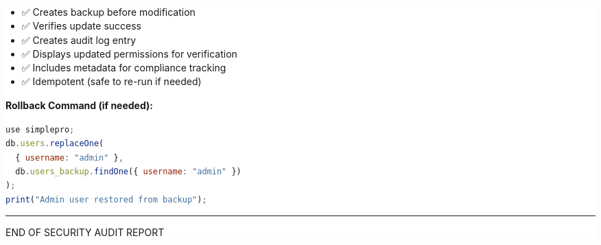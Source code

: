 - ✅ Creates backup before modification
- ✅ Verifies update success
- ✅ Creates audit log entry
- ✅ Displays updated permissions for verification
- ✅ Includes metadata for compliance tracking
- ✅ Idempotent (safe to re-run if needed)

**Rollback Command (if needed):**

```javascript
use simplepro;
db.users.replaceOne(
  { username: "admin" },
  db.users_backup.findOne({ username: "admin" })
);
print("Admin user restored from backup");
```

---

END OF SECURITY AUDIT REPORT
